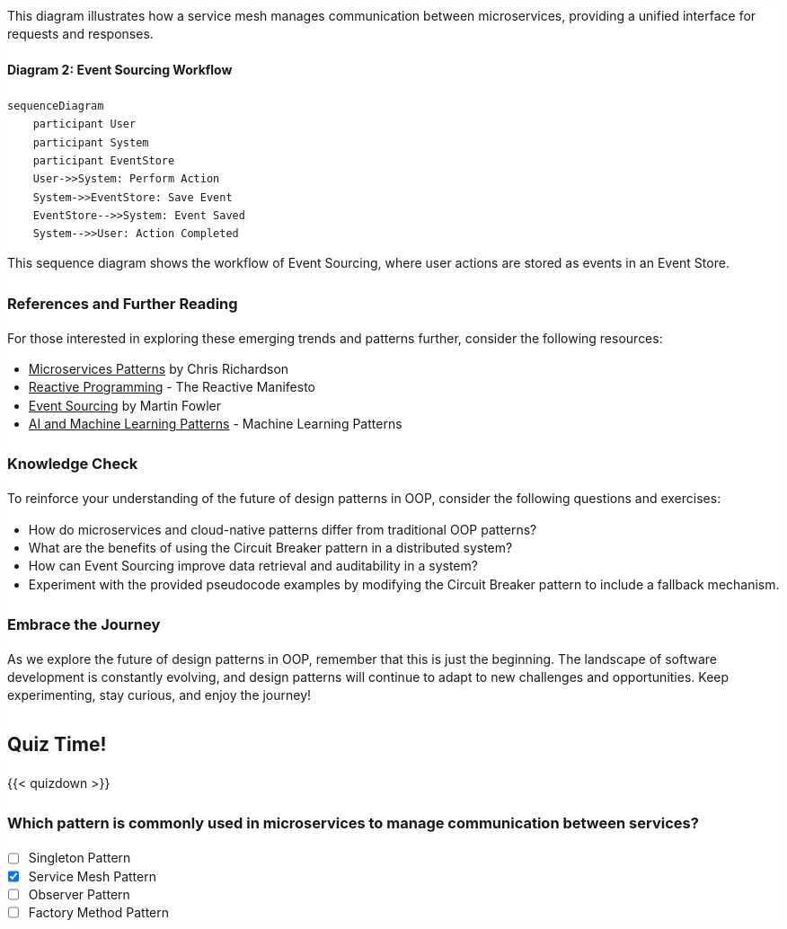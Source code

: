 This diagram illustrates how a service mesh manages communication between microservices, providing a unified interface for requests and responses.

#### Diagram 2: Event Sourcing Workflow

```mermaid
sequenceDiagram
    participant User
    participant System
    participant EventStore
    User->>System: Perform Action
    System->>EventStore: Save Event
    EventStore-->>System: Event Saved
    System-->>User: Action Completed
```

This sequence diagram shows the workflow of Event Sourcing, where user actions are stored as events in an Event Store.

### References and Further Reading

For those interested in exploring these emerging trends and patterns further, consider the following resources:

- [Microservices Patterns](https://microservices.io/patterns/index.html) by Chris Richardson
- [Reactive Programming](https://www.reactivemanifesto.org/) - The Reactive Manifesto
- [Event Sourcing](https://martinfowler.com/eaaDev/EventSourcing.html) by Martin Fowler
- [AI and Machine Learning Patterns](https://mlpatterns.com/) - Machine Learning Patterns

### Knowledge Check

To reinforce your understanding of the future of design patterns in OOP, consider the following questions and exercises:

- How do microservices and cloud-native patterns differ from traditional OOP patterns?
- What are the benefits of using the Circuit Breaker pattern in a distributed system?
- How can Event Sourcing improve data retrieval and auditability in a system?
- Experiment with the provided pseudocode examples by modifying the Circuit Breaker pattern to include a fallback mechanism.

### Embrace the Journey

As we explore the future of design patterns in OOP, remember that this is just the beginning. The landscape of software development is constantly evolving, and design patterns will continue to adapt to new challenges and opportunities. Keep experimenting, stay curious, and enjoy the journey!

## Quiz Time!

{{< quizdown >}}

### Which pattern is commonly used in microservices to manage communication between services?

- [ ] Singleton Pattern
- [x] Service Mesh Pattern
- [ ] Observer Pattern
- [ ] Factory Method Pattern
